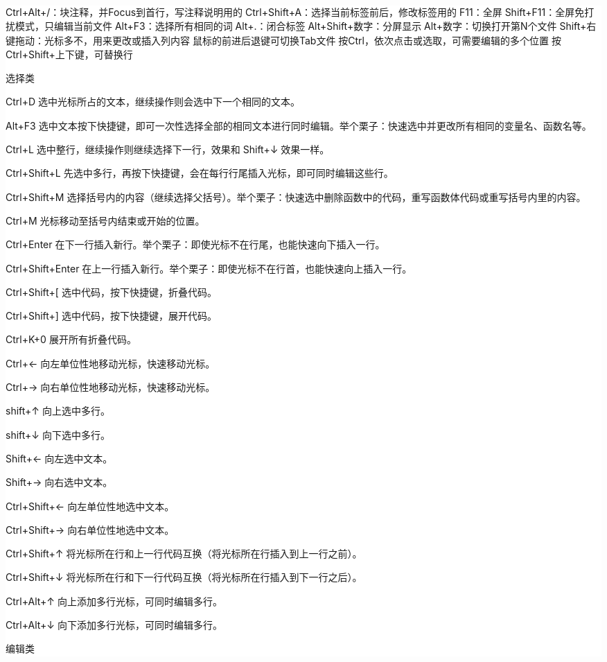Ctrl+Alt+/：块注释，并Focus到首行，写注释说明用的 
Ctrl+Shift+A：选择当前标签前后，修改标签用的 
F11：全屏 
Shift+F11：全屏免打扰模式，只编辑当前文件 
Alt+F3：选择所有相同的词 
Alt+.：闭合标签 
Alt+Shift+数字：分屏显示 
Alt+数字：切换打开第N个文件 
Shift+右键拖动：光标多不，用来更改或插入列内容 
鼠标的前进后退键可切换Tab文件 
按Ctrl，依次点击或选取，可需要编辑的多个位置 
按Ctrl+Shift+上下键，可替换行

选择类

Ctrl+D 选中光标所占的文本，继续操作则会选中下一个相同的文本。

Alt+F3 选中文本按下快捷键，即可一次性选择全部的相同文本进行同时编辑。举个栗子：快速选中并更改所有相同的变量名、函数名等。

Ctrl+L 选中整行，继续操作则继续选择下一行，效果和 Shift+↓ 效果一样。

Ctrl+Shift+L 先选中多行，再按下快捷键，会在每行行尾插入光标，即可同时编辑这些行。

Ctrl+Shift+M 选择括号内的内容（继续选择父括号）。举个栗子：快速选中删除函数中的代码，重写函数体代码或重写括号内里的内容。

Ctrl+M 光标移动至括号内结束或开始的位置。

Ctrl+Enter 在下一行插入新行。举个栗子：即使光标不在行尾，也能快速向下插入一行。

Ctrl+Shift+Enter 在上一行插入新行。举个栗子：即使光标不在行首，也能快速向上插入一行。

Ctrl+Shift+[ 选中代码，按下快捷键，折叠代码。

Ctrl+Shift+] 选中代码，按下快捷键，展开代码。

Ctrl+K+0 展开所有折叠代码。

Ctrl+← 向左单位性地移动光标，快速移动光标。

Ctrl+→ 向右单位性地移动光标，快速移动光标。

shift+↑ 向上选中多行。

shift+↓ 向下选中多行。

Shift+← 向左选中文本。

Shift+→ 向右选中文本。

Ctrl+Shift+← 向左单位性地选中文本。

Ctrl+Shift+→ 向右单位性地选中文本。

Ctrl+Shift+↑ 将光标所在行和上一行代码互换（将光标所在行插入到上一行之前）。

Ctrl+Shift+↓ 将光标所在行和下一行代码互换（将光标所在行插入到下一行之后）。

Ctrl+Alt+↑ 向上添加多行光标，可同时编辑多行。

Ctrl+Alt+↓ 向下添加多行光标，可同时编辑多行。

编辑类
